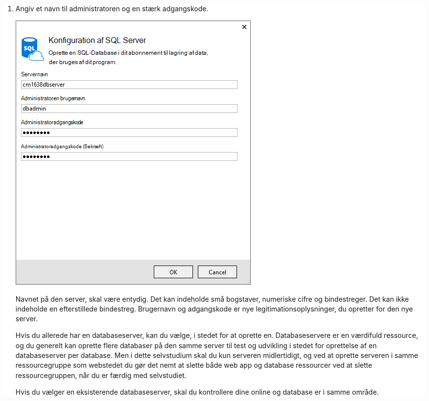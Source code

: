 1. Angiv et navn til administratoren og en stærk adgangskode.

    ![Ny SQL DB](./media/web-sites-dotnet-deploy-aspnet-mvc-app-membership-oauth-sql-database/np.png)

    Navnet på den server, skal være entydig. Det kan indeholde små bogstaver, numeriske cifre og bindestreger. Det kan ikke indeholde en efterstillede bindestreg. Brugernavn og adgangskode er nye legitimationsoplysninger, du opretter for den nye server. 

    Hvis du allerede har en databaseserver, kan du vælge, i stedet for at oprette en. Databaseservere er en værdifuld ressource, og du generelt kan oprette flere databaser på den samme server til test og udvikling i stedet for oprettelse af en databaseserver per database. Men i dette selvstudium skal du kun serveren midlertidigt, og ved at oprette serveren i samme ressourcegruppe som webstedet du gør det nemt at slette både web app og database ressourcer ved at slette ressourcegruppen, når du er færdig med selvstudiet. 

    Hvis du vælger en eksisterende databaseserver, skal du kontrollere dine online og database er i samme område.

